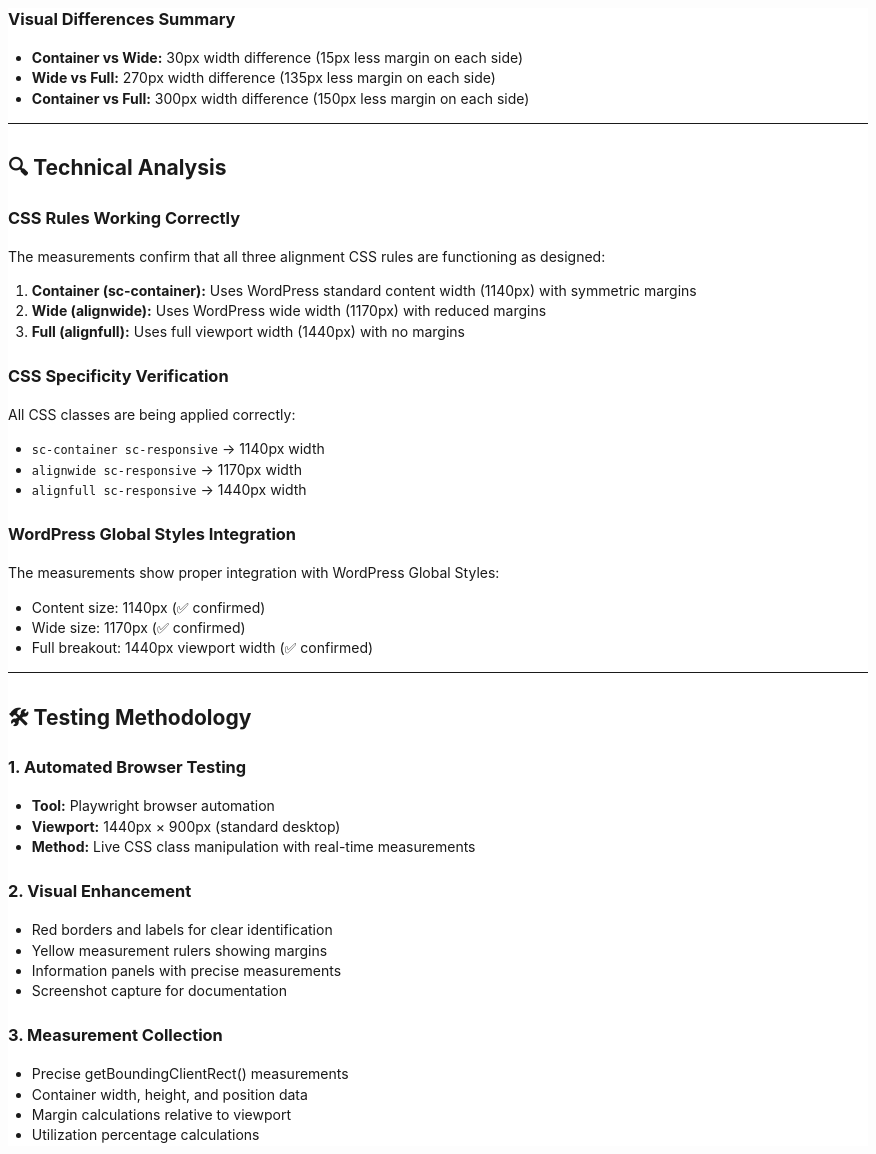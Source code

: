 ### Visual Differences Summary
- **Container vs Wide:** 30px width difference (15px less margin on each side)
- **Wide vs Full:** 270px width difference (135px less margin on each side)
- **Container vs Full:** 300px width difference (150px less margin on each side)

---

## 🔍 Technical Analysis

### CSS Rules Working Correctly
The measurements confirm that all three alignment CSS rules are functioning as designed:

1. **Container (sc-container):** Uses WordPress standard content width (1140px) with symmetric margins
2. **Wide (alignwide):** Uses WordPress wide width (1170px) with reduced margins
3. **Full (alignfull):** Uses full viewport width (1440px) with no margins

### CSS Specificity Verification
All CSS classes are being applied correctly:
- `sc-container sc-responsive` → 1140px width
- `alignwide sc-responsive` → 1170px width
- `alignfull sc-responsive` → 1440px width

### WordPress Global Styles Integration
The measurements show proper integration with WordPress Global Styles:
- Content size: 1140px (✅ confirmed)
- Wide size: 1170px (✅ confirmed)
- Full breakout: 1440px viewport width (✅ confirmed)

---

## 🛠️ Testing Methodology

### 1. Automated Browser Testing
- **Tool:** Playwright browser automation
- **Viewport:** 1440px × 900px (standard desktop)
- **Method:** Live CSS class manipulation with real-time measurements

### 2. Visual Enhancement
- Red borders and labels for clear identification
- Yellow measurement rulers showing margins
- Information panels with precise measurements
- Screenshot capture for documentation

### 3. Measurement Collection
- Precise getBoundingClientRect() measurements
- Container width, height, and position data
- Margin calculations relative to viewport
- Utilization percentage calculations
